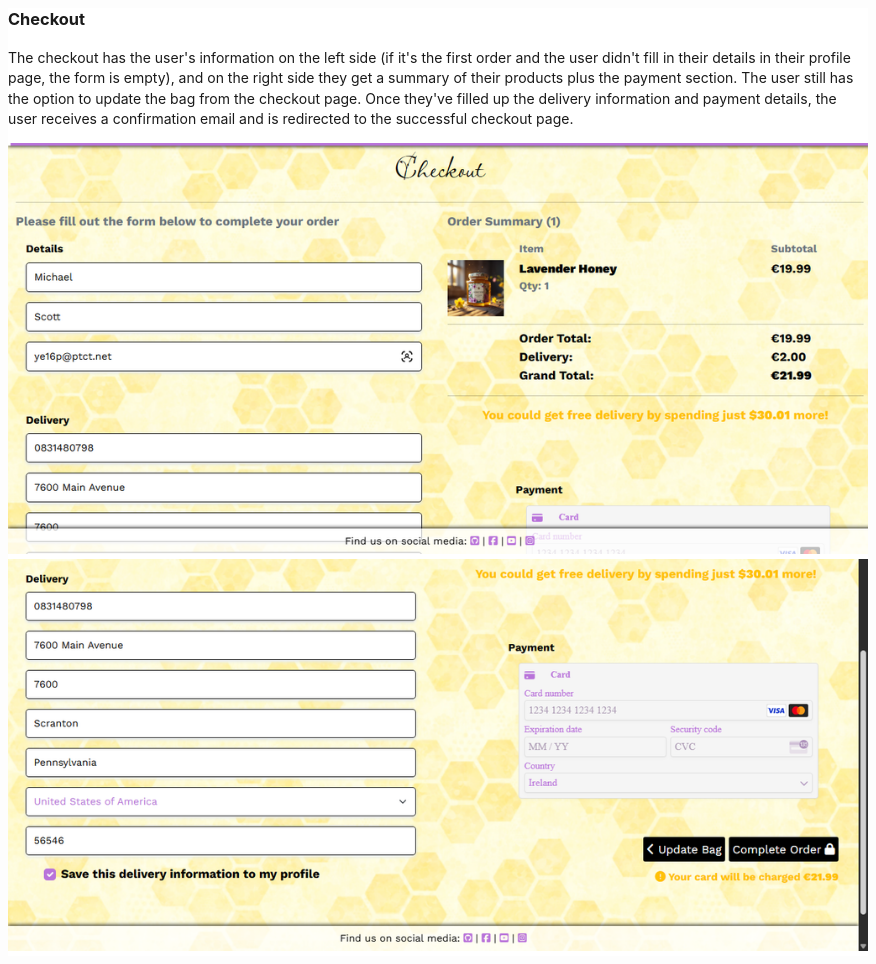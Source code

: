 ### Checkout

The checkout has the user's information on the left side (if it's the first order and the user didn't fill in their details in their profile page, the form is empty), and on the right side they get a summary of their products plus the payment section. The user still has the option to update the bag from the checkout page. Once they've filled up the delivery information and payment details, the user receives a confirmation email and is redirected to the successful checkout page.

![Checkout page](static/images/README/checkout.png)
![Payment section](static/images/README/checkout-payment.png)

